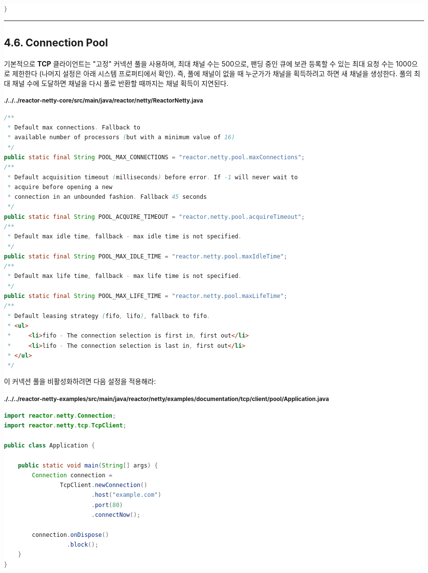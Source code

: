 ```java
}
```

---

## 4.6. Connection Pool

기본적으로 **TCP** 클라이언트는 "고정" 커넥션 풀을 사용하며, 최대 채널 수는 500으로, 팬딩 중인 큐에 보관 등록할 수 있는 최대 요청 수는 1000으로 제한한다 (나머지 설정은 아래 시스템 프로퍼티에서 확인). 즉, 풀에 채널이 없을 때 누군가가 채널을 획득하려고 하면 새 채널을 생성한다. 풀의 최대 채널 수에 도달하면 채널을 다시 풀로 반환할 때까지는 채널 획득이 지연된다.

<small>**./../../reactor-netty-core/src/main/java/reactor/netty/ReactorNetty.java**</small>

```java
/**
 * Default max connections. Fallback to
 * available number of processors (but with a minimum value of 16)
 */
public static final String POOL_MAX_CONNECTIONS = "reactor.netty.pool.maxConnections";
/**
 * Default acquisition timeout (milliseconds) before error. If -1 will never wait to
 * acquire before opening a new
 * connection in an unbounded fashion. Fallback 45 seconds
 */
public static final String POOL_ACQUIRE_TIMEOUT = "reactor.netty.pool.acquireTimeout";
/**
 * Default max idle time, fallback - max idle time is not specified.
 */
public static final String POOL_MAX_IDLE_TIME = "reactor.netty.pool.maxIdleTime";
/**
 * Default max life time, fallback - max life time is not specified.
 */
public static final String POOL_MAX_LIFE_TIME = "reactor.netty.pool.maxLifeTime";
/**
 * Default leasing strategy (fifo, lifo), fallback to fifo.
 * <ul>
 *     <li>fifo - The connection selection is first in, first out</li>
 *     <li>lifo - The connection selection is last in, first out</li>
 * </ul>
 */
```

이 커넥션 풀을 비활성화하려면 다음 설정을 적용해라:

<small>**./../../reactor-netty-examples/src/main/java/reactor/netty/examples/documentation/tcp/client/pool/Application.java**</small>

```java
import reactor.netty.Connection;
import reactor.netty.tcp.TcpClient;

public class Application {

	public static void main(String[] args) {
		Connection connection =
				TcpClient.newConnection()
				         .host("example.com")
				         .port(80)
				         .connectNow();

		connection.onDispose()
		          .block();
	}
}
```
